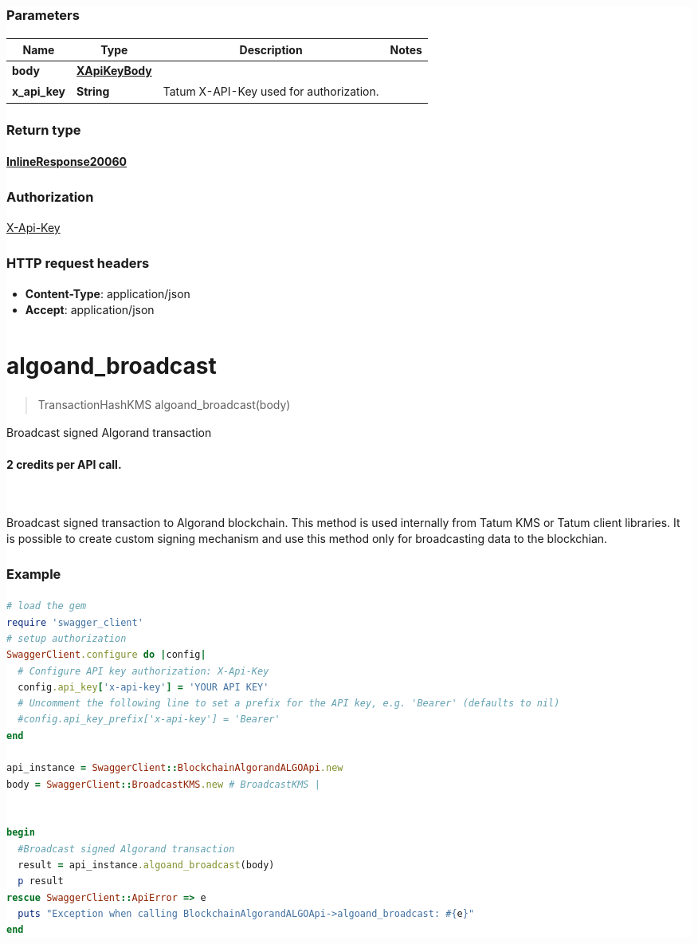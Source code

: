 ### Parameters

Name | Type | Description  | Notes
------------- | ------------- | ------------- | -------------
 **body** | [**XApiKeyBody**](XApiKeyBody.md)|  | 
 **x_api_key** | **String**| Tatum X-API-Key used for authorization. | 

### Return type

[**InlineResponse20060**](InlineResponse20060.md)

### Authorization

[X-Api-Key](../README.md#X-Api-Key)

### HTTP request headers

 - **Content-Type**: application/json
 - **Accept**: application/json



# **algoand_broadcast**
> TransactionHashKMS algoand_broadcast(body)

Broadcast signed Algorand transaction

<h4>2 credits per API call.</h4><br/> <p>Broadcast signed transaction to Algorand blockchain. This method is used internally from Tatum KMS or Tatum client libraries. It is possible to create custom signing mechanism and use this method only for broadcasting data to the blockchian.</p> 

### Example
```ruby
# load the gem
require 'swagger_client'
# setup authorization
SwaggerClient.configure do |config|
  # Configure API key authorization: X-Api-Key
  config.api_key['x-api-key'] = 'YOUR API KEY'
  # Uncomment the following line to set a prefix for the API key, e.g. 'Bearer' (defaults to nil)
  #config.api_key_prefix['x-api-key'] = 'Bearer'
end

api_instance = SwaggerClient::BlockchainAlgorandALGOApi.new
body = SwaggerClient::BroadcastKMS.new # BroadcastKMS | 


begin
  #Broadcast signed Algorand transaction
  result = api_instance.algoand_broadcast(body)
  p result
rescue SwaggerClient::ApiError => e
  puts "Exception when calling BlockchainAlgorandALGOApi->algoand_broadcast: #{e}"
end
```
